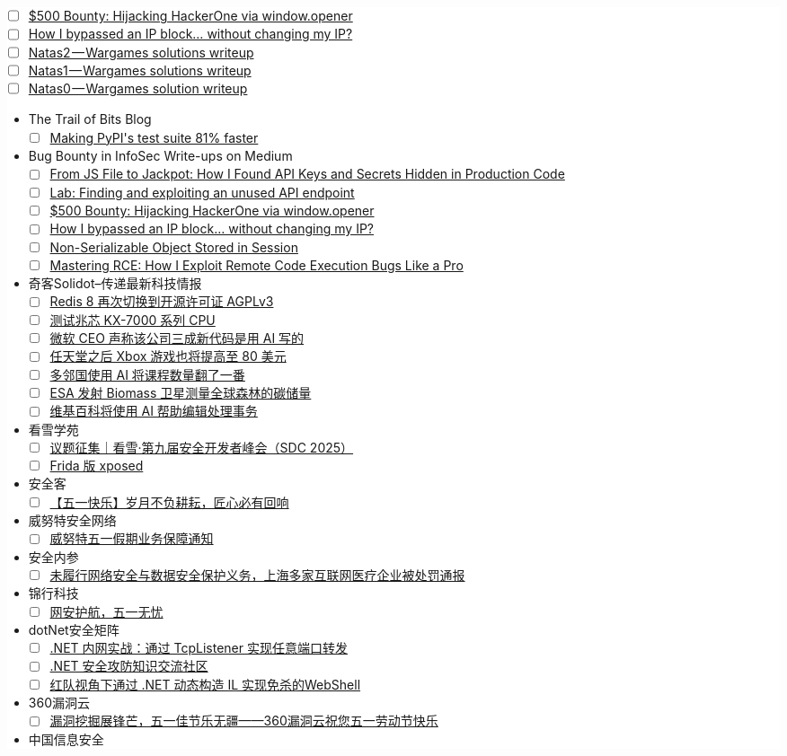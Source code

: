   - [ ] [$500 Bounty: Hijacking HackerOne via window.opener](https://infosecwriteups.com/500-bounty-hijacking-hackerone-via-window-opener-e16700108e12?source=rss----7b722bfd1b8d---4)
  - [ ] [How I bypassed an IP block… without changing my IP?](https://infosecwriteups.com/how-i-bypassed-an-ip-block-without-changing-my-ip-e8082a43957b?source=rss----7b722bfd1b8d---4)
  - [ ] [Natas2 — Wargames solutions writeup](https://infosecwriteups.com/natas2-wargames-solutions-writeup-2b2946358259?source=rss----7b722bfd1b8d---4)
  - [ ] [Natas1 — Wargames solutions writeup](https://infosecwriteups.com/natas1-wargames-solutions-writeup-1fa5a8c2464a?source=rss----7b722bfd1b8d---4)
  - [ ] [Natas0 — Wargames solution writeup](https://infosecwriteups.com/natas0-wargames-solution-writeup-98a7385828c4?source=rss----7b722bfd1b8d---4)
- The Trail of Bits Blog
  - [ ] [Making PyPI's test suite 81% faster](https://blog.trailofbits.com/2025/05/01/making-pypis-test-suite-81-faster/)
- Bug Bounty in InfoSec Write-ups on Medium
  - [ ] [From JS File to Jackpot: How I Found API Keys and Secrets Hidden in Production Code](https://infosecwriteups.com/from-js-file-to-jackpot-how-i-found-api-keys-and-secrets-hidden-in-production-code-87af8750b751?source=rss----7b722bfd1b8d--bug_bounty)
  - [ ] [Lab: Finding and exploiting an unused API endpoint](https://infosecwriteups.com/lab-finding-and-exploiting-an-unused-api-endpoint-79fa6744f21e?source=rss----7b722bfd1b8d--bug_bounty)
  - [ ] [$500 Bounty: Hijacking HackerOne via window.opener](https://infosecwriteups.com/500-bounty-hijacking-hackerone-via-window-opener-e16700108e12?source=rss----7b722bfd1b8d--bug_bounty)
  - [ ] [How I bypassed an IP block… without changing my IP?](https://infosecwriteups.com/how-i-bypassed-an-ip-block-without-changing-my-ip-e8082a43957b?source=rss----7b722bfd1b8d--bug_bounty)
  - [ ] [Non-Serializable Object Stored in Session](https://infosecwriteups.com/non-serializable-object-stored-in-session-d7233431cb6?source=rss----7b722bfd1b8d--bug_bounty)
  - [ ] [Mastering RCE: How I Exploit Remote Code Execution Bugs Like a Pro](https://infosecwriteups.com/mastering-rce-how-i-exploit-remote-code-execution-bugs-like-a-pro-ddcc816552bf?source=rss----7b722bfd1b8d--bug_bounty)
- 奇客Solidot–传递最新科技情报
  - [ ] [Redis 8 再次切换到开源许可证 AGPLv3](https://www.solidot.org/story?sid=81200)
  - [ ] [测试兆芯 KX-7000 系列 CPU](https://www.solidot.org/story?sid=81199)
  - [ ] [微软 CEO 声称该公司三成新代码是用 AI 写的](https://www.solidot.org/story?sid=81198)
  - [ ] [任天堂之后 Xbox 游戏也将提高至 80 美元](https://www.solidot.org/story?sid=81197)
  - [ ] [多邻国使用 AI 将课程数量翻了一番](https://www.solidot.org/story?sid=81196)
  - [ ] [ESA 发射 Biomass 卫星测量全球森林的碳储量](https://www.solidot.org/story?sid=81195)
  - [ ] [维基百科将使用 AI 帮助编辑处理事务](https://www.solidot.org/story?sid=81194)
- 看雪学苑
  - [ ] [议题征集｜看雪·第九届安全开发者峰会（SDC 2025）](https://mp.weixin.qq.com/s?__biz=MjM5NTc2MDYxMw==&mid=2458593263&idx=1&sn=b3503a7dded4e013a4cc644bedbabb48&subscene=0)
  - [ ] [Frida 版 xposed](https://mp.weixin.qq.com/s?__biz=MjM5NTc2MDYxMw==&mid=2458593263&idx=2&sn=d9364732d7a20730c91f30f0f3e211b6&subscene=0)
- 安全客
  - [ ] [【五一快乐】岁月不负耕耘，匠心必有回响](https://mp.weixin.qq.com/s?__biz=MzA5ODA0NDE2MA==&mid=2649788520&idx=1&sn=b24342bf900ab163a57b4fccd6964427&subscene=0)
- 威努特安全网络
  - [ ] [威努特五一假期业务保障通知](https://mp.weixin.qq.com/s?__biz=MzAwNTgyODU3NQ==&mid=2651132747&idx=1&sn=01d46fd0c0fe77aa2bb9dd5222865865&subscene=0)
- 安全内参
  - [ ] [未履行网络安全与数据安全保护义务，上海多家互联网医疗企业被处罚通报](https://mp.weixin.qq.com/s?__biz=MzI4NDY2MDMwMw==&mid=2247514287&idx=1&sn=21f528f6c13c5388e6e212ec2c5a437b&subscene=0)
- 锦行科技
  - [ ] [网安护航，五一无忧](https://mp.weixin.qq.com/s?__biz=MzIxNTQxMjQyNg==&mid=2247493999&idx=1&sn=367d3720ca8604ca4920239bec17b1a6&subscene=0)
- dotNet安全矩阵
  - [ ] [.NET 内网实战：通过 TcpListener 实现任意端口转发](https://mp.weixin.qq.com/s?__biz=MzUyOTc3NTQ5MA==&mid=2247499571&idx=1&sn=e571092a871e8751009675d4b779c1cb&subscene=0)
  - [ ] [.NET 安全攻防知识交流社区](https://mp.weixin.qq.com/s?__biz=MzUyOTc3NTQ5MA==&mid=2247499571&idx=2&sn=39dad6b8b3daa182740d0c9df93244d4&subscene=0)
  - [ ] [红队视角下通过 .NET 动态构造 IL 实现免杀的WebShell](https://mp.weixin.qq.com/s?__biz=MzUyOTc3NTQ5MA==&mid=2247499571&idx=3&sn=fab6bbb9a101c7009c8549bab4e64850&subscene=0)
- 360漏洞云
  - [ ] [漏洞挖掘展锋芒，五一佳节乐无疆——360漏洞云祝您五一劳动节快乐](https://mp.weixin.qq.com/s?__biz=Mzg5MTc5Mzk2OA==&mid=2247503663&idx=1&sn=bcc78eeb0df6d8f28972e7a1b672eea8&subscene=0)
- 中国信息安全
